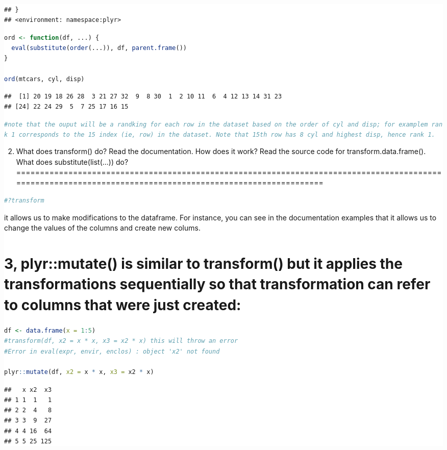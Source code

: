     ## }
    ## <environment: namespace:plyr>

``` r
ord <- function(df, ...) {
  eval(substitute(order(...)), df, parent.frame())
}

ord(mtcars, cyl, disp)
```

    ##  [1] 20 19 18 26 28  3 21 27 32  9  8 30  1  2 10 11  6  4 12 13 14 31 23
    ## [24] 22 24 29  5  7 25 17 16 15

``` r
#note that the ouput will be a randking for each row in the dataset based on the order of cyl and disp; for examplem rank 1 corresponds to the 15 index (ie, row) in the dataset. Note that 15th row has 8 cyl and highest disp, hence rank 1.
```

2. What does transform() do? Read the documentation. How does it work? Read the source code for transform.data.frame(). What does substitute(list(...)) do?
===========================================================================================================================================================

``` r
#?transform
```

it allows us to make modifications to the dataframe. For instance, you can see in the documentation examples that it allows us to change the values of the columns and create new colums.

3, plyr::mutate() is similar to transform() but it applies the transformations sequentially so that transformation can refer to columns that were just created:
===============================================================================================================================================================

``` r
df <- data.frame(x = 1:5)
#transform(df, x2 = x * x, x3 = x2 * x) this will throw an error
#Error in eval(expr, envir, enclos) : object 'x2' not found

plyr::mutate(df, x2 = x * x, x3 = x2 * x)
```

    ##   x x2  x3
    ## 1 1  1   1
    ## 2 2  4   8
    ## 3 3  9  27
    ## 4 4 16  64
    ## 5 5 25 125
